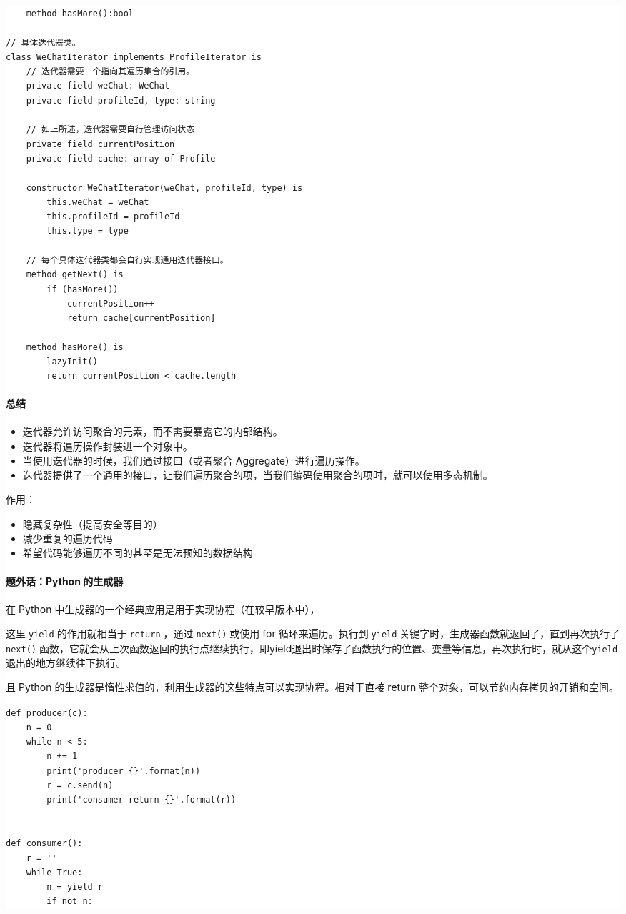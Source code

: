 ```
    method hasMore():bool

// 具体迭代器类。
class WeChatIterator implements ProfileIterator is
    // 迭代器需要一个指向其遍历集合的引用。
    private field weChat: WeChat
    private field profileId, type: string

    // 如上所述，迭代器需要自行管理访问状态
    private field currentPosition
    private field cache: array of Profile

    constructor WeChatIterator(weChat, profileId, type) is
        this.weChat = weChat
        this.profileId = profileId
        this.type = type

    // 每个具体迭代器类都会自行实现通用迭代器接口。
    method getNext() is
        if (hasMore())
            currentPosition++
            return cache[currentPosition]

    method hasMore() is
        lazyInit()
        return currentPosition < cache.length

```

#### 总结

- 迭代器允许访问聚合的元素，而不需要暴露它的内部结构。
- 迭代器将遍历操作封装进一个对象中。
- 当使用迭代器的时候，我们通过接口（或者聚合 Aggregate）进行遍历操作。
- 迭代器提供了一个通用的接口，让我们遍历聚合的项，当我们编码使用聚合的项时，就可以使用多态机制。

作用：

- 隐藏复杂性（提高安全等目的）
- 减少重复的遍历代码
- 希望代码能够遍历不同的甚至是无法预知的数据结构

#### 题外话：Python 的生成器

在 Python 中生成器的一个经典应用是用于实现协程（在较早版本中），

这里 `yield` 的作用就相当于 `return` ，通过 `next()` 或使用 for 循环来遍历。执行到 `yield` 关键字时，生成器函数就返回了，直到再次执行了 `next()` 函数，它就会从上次函数返回的执行点继续执行，即yield退出时保存了函数执行的位置、变量等信息，再次执行时，就从这个`yield`退出的地方继续往下执行。

且 Python 的生成器是惰性求值的，利用生成器的这些特点可以实现协程。相对于直接 return 整个对象，可以节约内存拷贝的开销和空间。

```
def producer(c):
    n = 0
    while n < 5:
        n += 1
        print('producer {}'.format(n))
        r = c.send(n)
        print('consumer return {}'.format(r))


def consumer():
    r = ''
    while True:
        n = yield r
        if not n:
```